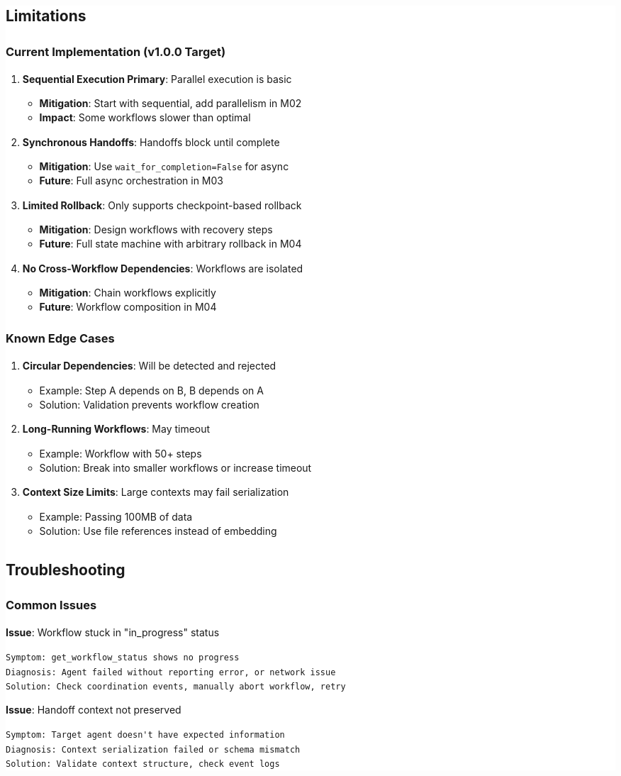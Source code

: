 ## Limitations

### Current Implementation (v1.0.0 Target)

1. **Sequential Execution Primary**: Parallel execution is basic

   - **Mitigation**: Start with sequential, add parallelism in M02
   - **Impact**: Some workflows slower than optimal

1. **Synchronous Handoffs**: Handoffs block until complete

   - **Mitigation**: Use `wait_for_completion=False` for async
   - **Future**: Full async orchestration in M03

1. **Limited Rollback**: Only supports checkpoint-based rollback

   - **Mitigation**: Design workflows with recovery steps
   - **Future**: Full state machine with arbitrary rollback in M04

1. **No Cross-Workflow Dependencies**: Workflows are isolated

   - **Mitigation**: Chain workflows explicitly
   - **Future**: Workflow composition in M04

### Known Edge Cases

1. **Circular Dependencies**: Will be detected and rejected

   - Example: Step A depends on B, B depends on A
   - Solution: Validation prevents workflow creation

1. **Long-Running Workflows**: May timeout

   - Example: Workflow with 50+ steps
   - Solution: Break into smaller workflows or increase timeout

1. **Context Size Limits**: Large contexts may fail serialization

   - Example: Passing 100MB of data
   - Solution: Use file references instead of embedding

## Troubleshooting

### Common Issues

**Issue**: Workflow stuck in "in_progress" status

```
Symptom: get_workflow_status shows no progress
Diagnosis: Agent failed without reporting error, or network issue
Solution: Check coordination events, manually abort workflow, retry
```

**Issue**: Handoff context not preserved

```
Symptom: Target agent doesn't have expected information
Diagnosis: Context serialization failed or schema mismatch
Solution: Validate context structure, check event logs
```
